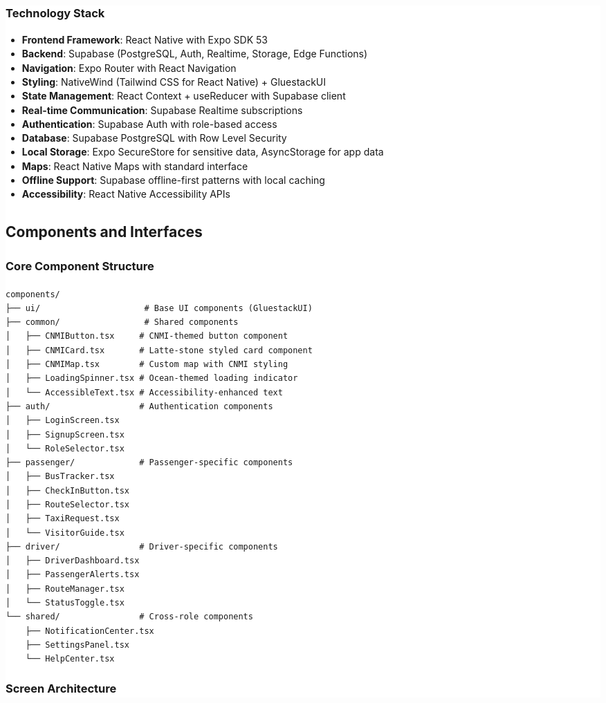 ### Technology Stack

- **Frontend Framework**: React Native with Expo SDK 53
- **Backend**: Supabase (PostgreSQL, Auth, Realtime, Storage, Edge Functions)
- **Navigation**: Expo Router with React Navigation
- **Styling**: NativeWind (Tailwind CSS for React Native) + GluestackUI
- **State Management**: React Context + useReducer with Supabase client
- **Real-time Communication**: Supabase Realtime subscriptions
- **Authentication**: Supabase Auth with role-based access
- **Database**: Supabase PostgreSQL with Row Level Security
- **Local Storage**: Expo SecureStore for sensitive data, AsyncStorage for app data
- **Maps**: React Native Maps with standard interface
- **Offline Support**: Supabase offline-first patterns with local caching
- **Accessibility**: React Native Accessibility APIs

## Components and Interfaces

### Core Component Structure

```
components/
├── ui/                     # Base UI components (GluestackUI)
├── common/                 # Shared components
│   ├── CNMIButton.tsx     # CNMI-themed button component
│   ├── CNMICard.tsx       # Latte-stone styled card component
│   ├── CNMIMap.tsx        # Custom map with CNMI styling
│   ├── LoadingSpinner.tsx # Ocean-themed loading indicator
│   └── AccessibleText.tsx # Accessibility-enhanced text
├── auth/                  # Authentication components
│   ├── LoginScreen.tsx
│   ├── SignupScreen.tsx
│   └── RoleSelector.tsx
├── passenger/             # Passenger-specific components
│   ├── BusTracker.tsx
│   ├── CheckInButton.tsx
│   ├── RouteSelector.tsx
│   ├── TaxiRequest.tsx
│   └── VisitorGuide.tsx
├── driver/                # Driver-specific components
│   ├── DriverDashboard.tsx
│   ├── PassengerAlerts.tsx
│   ├── RouteManager.tsx
│   └── StatusToggle.tsx
└── shared/                # Cross-role components
    ├── NotificationCenter.tsx
    ├── SettingsPanel.tsx
    └── HelpCenter.tsx
```

### Screen Architecture
